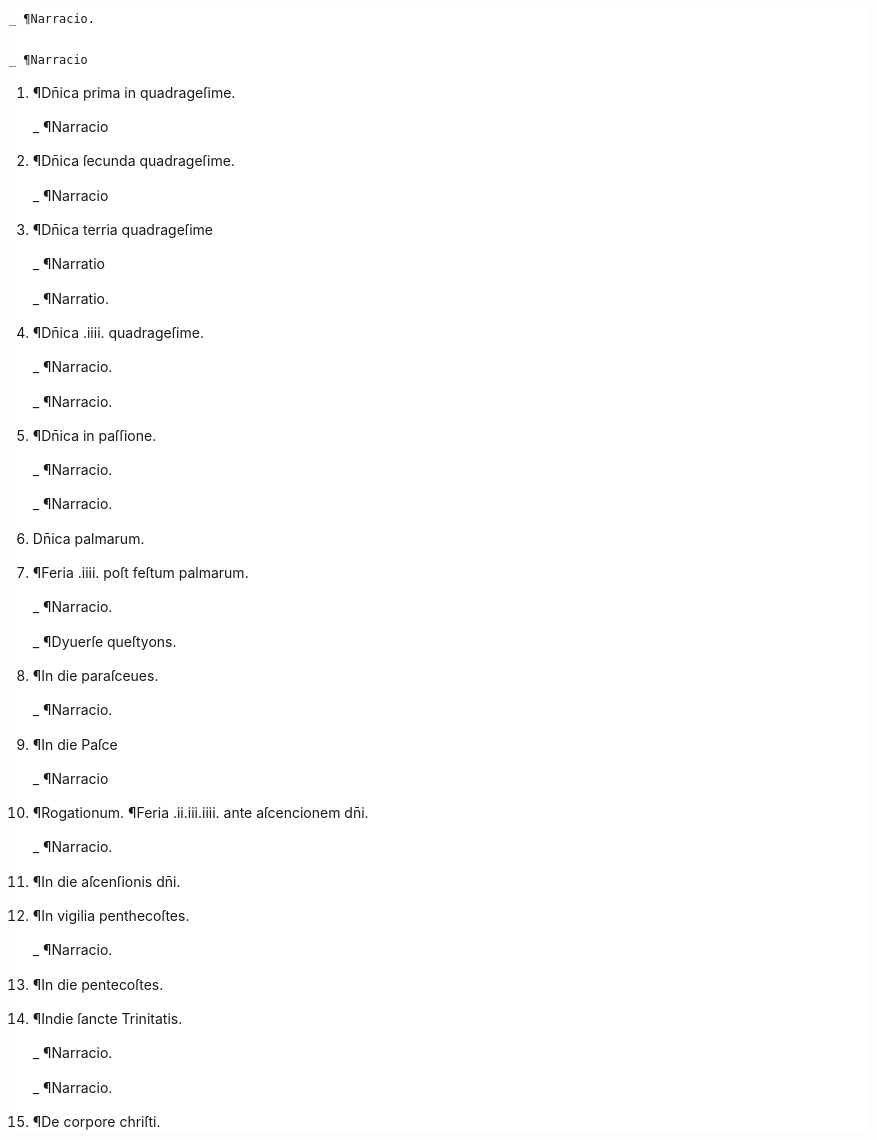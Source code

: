     _ ¶Narracio.

    _ ¶Narracio

1. ¶Dn̄ica prima in quadrageſime.

    _ ¶Narracio

1. ¶Dn̄ica ſecunda quadrageſime.

    _ ¶Narracio

1. ¶Dn̄ica terria quadrageſime

    _ ¶Narratio

    _ ¶Narratio.

1. ¶Dn̄ica .iiii. quadrageſime.

    _ ¶Narracio.

    _ ¶Narracio.

1. ¶Dn̄ica in paſſione.

    _ ¶Narracio.

    _ ¶Narracio.

1. Dn̄ica palmarum.

1. ¶Feria .iiii. poſt feſtum palmarum.

    _ ¶Narracio.

    _ ¶Dyuerſe queſtyons.

1. ¶In die paraſceues.

    _ ¶Narracio.

1. ¶In die Paſce

    _ ¶Narracio

1. ¶Rogationum. ¶Feria .ii.iii.iiii. ante aſcencionem dn̄i.

    _ ¶Narracio.

1. ¶In die aſcenſionis dn̄i.

1. ¶In vigilia penthecoſtes.

    _ ¶Narracio.

1. ¶In die pentecoſtes.

1. ¶Indie ſancte Trinitatis.

    _ ¶Narracio.

    _ ¶Narracio.

1. ¶De corpore chriſti.
